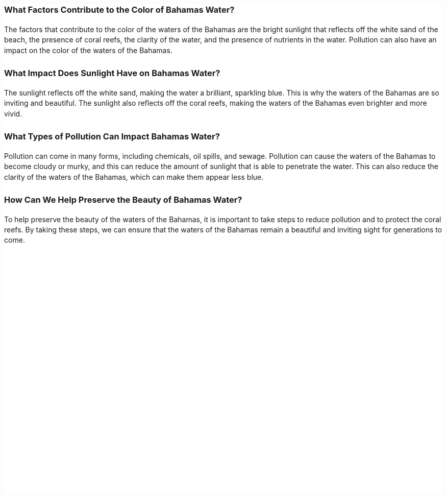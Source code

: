 <h3>What Factors Contribute to the Color of Bahamas Water?</h3>
The factors that contribute to the color of the waters of the Bahamas are the bright sunlight that reflects off the white sand of the beach, the presence of coral reefs, the clarity of the water, and the presence of nutrients in the water. Pollution can also have an impact on the color of the waters of the Bahamas. 

<h3>What Impact Does Sunlight Have on Bahamas Water?</h3>
The sunlight reflects off the white sand, making the water a brilliant, sparkling blue. This is why the waters of the Bahamas are so inviting and beautiful. The sunlight also reflects off the coral reefs, making the waters of the Bahamas even brighter and more vivid. 

<h3>What Types of Pollution Can Impact Bahamas Water?</h3>
Pollution can come in many forms, including chemicals, oil spills, and sewage. Pollution can cause the waters of the Bahamas to become cloudy or murky, and this can reduce the amount of sunlight that is able to penetrate the water. This can also reduce the clarity of the waters of the Bahamas, which can make them appear less blue. 

<h3>How Can We Help Preserve the Beauty of Bahamas Water?</h3>
To help preserve the beauty of the waters of the Bahamas, it is important to take steps to reduce pollution and to protect the coral reefs. By taking these steps, we can ensure that the waters of the Bahamas remain a beautiful and inviting sight for generations to come.

<div style="position: relative; padding-bottom: 56.25%; overflow: hidden"><iframe src="https://www.youtube.com/embed/QZZTPIR8kqE" frameborder="0" allow="accelerometer; autoplay; clipboard-write; encrypted-media; gyroscope; picture-in-picture; web-share" allowfullscreen style="position: absolute; top: 0; left: 0; width: 100%; height: 100%;"></iframe>
</div>